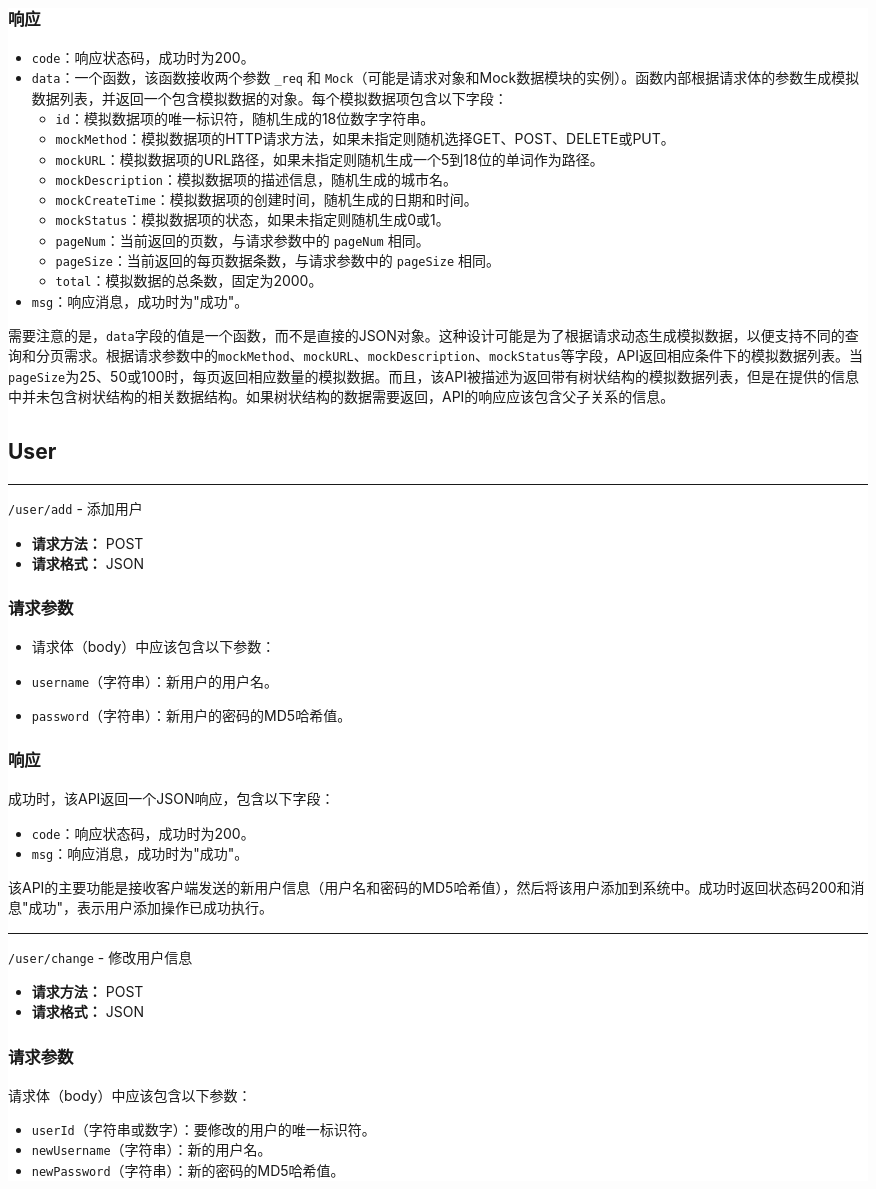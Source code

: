 ### 响应

- `code`：响应状态码，成功时为200。
- `data`：一个函数，该函数接收两个参数 `_req` 和 `Mock`（可能是请求对象和Mock数据模块的实例）。函数内部根据请求体的参数生成模拟数据列表，并返回一个包含模拟数据的对象。每个模拟数据项包含以下字段：
  - `id`：模拟数据项的唯一标识符，随机生成的18位数字字符串。
  - `mockMethod`：模拟数据项的HTTP请求方法，如果未指定则随机选择GET、POST、DELETE或PUT。
  - `mockURL`：模拟数据项的URL路径，如果未指定则随机生成一个5到18位的单词作为路径。
  - `mockDescription`：模拟数据项的描述信息，随机生成的城市名。
  - `mockCreateTime`：模拟数据项的创建时间，随机生成的日期和时间。
  - `mockStatus`：模拟数据项的状态，如果未指定则随机生成0或1。
  - `pageNum`：当前返回的页数，与请求参数中的 `pageNum` 相同。
  - `pageSize`：当前返回的每页数据条数，与请求参数中的 `pageSize` 相同。
  - `total`：模拟数据的总条数，固定为2000。
- `msg`：响应消息，成功时为"成功"。

需要注意的是，`data`字段的值是一个函数，而不是直接的JSON对象。这种设计可能是为了根据请求动态生成模拟数据，以便支持不同的查询和分页需求。根据请求参数中的`mockMethod`、`mockURL`、`mockDescription`、`mockStatus`等字段，API返回相应条件下的模拟数据列表。当`pageSize`为25、50或100时，每页返回相应数量的模拟数据。而且，该API被描述为返回带有树状结构的模拟数据列表，但是在提供的信息中并未包含树状结构的相关数据结构。如果树状结构的数据需要返回，API的响应应该包含父子关系的信息。
## User
- --
`/user/add` - 添加用户

- **请求方法：** POST
- **请求格式：** JSON

### 请求参数

- 请求体（body）中应该包含以下参数：

- `username`（字符串）：新用户的用户名。
- `password`（字符串）：新用户的密码的MD5哈希值。

### 响应

成功时，该API返回一个JSON响应，包含以下字段：

- `code`：响应状态码，成功时为200。
- `msg`：响应消息，成功时为"成功"。

该API的主要功能是接收客户端发送的新用户信息（用户名和密码的MD5哈希值），然后将该用户添加到系统中。成功时返回状态码200和消息"成功"，表示用户添加操作已成功执行。
- --
`/user/change` - 修改用户信息

- **请求方法：** POST
- **请求格式：** JSON

### 请求参数

请求体（body）中应该包含以下参数：

- `userId`（字符串或数字）：要修改的用户的唯一标识符。
- `newUsername`（字符串）：新的用户名。
- `newPassword`（字符串）：新的密码的MD5哈希值。
